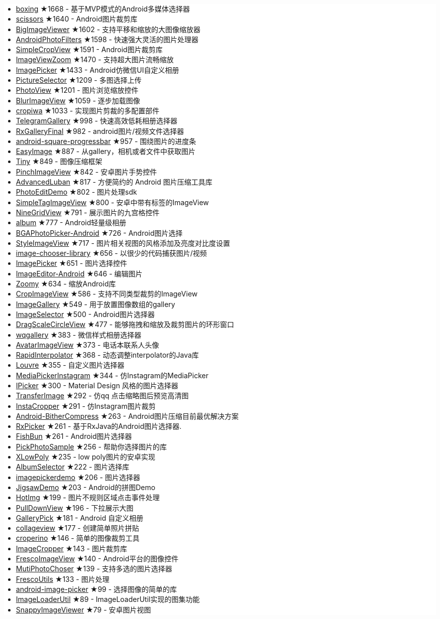 - [boxing](https://github.com/Bilibili/boxing) ★1668 - 基于MVP模式的Android多媒体选择器 
- [scissors](https://github.com/lyft/scissors) ★1640 - Android图片裁剪库 
- [BigImageViewer](https://github.com/Piasy/BigImageViewer) ★1602 - 支持平移和缩放的大图像缩放器 
- [AndroidPhotoFilters](https://github.com/Zomato/AndroidPhotoFilters) ★1598 - 快速强大灵活的图片处理器 
- [SimpleCropView](https://github.com/IsseiAoki/SimpleCropView) ★1591 - Android图片裁剪库 
- [ImageViewZoom](https://github.com/sephiroth74/ImageViewZoom) ★1470 - 支持超大图片流畅缩放 
- [ImagePicker](https://github.com/jeasonlzy/ImagePicker) ★1433 - Android仿微信UI自定义相册 
- [PictureSelector](https://github.com/LuckSiege/PictureSelector) ★1209 - 多图选择上传 
- [PhotoView](https://github.com/bm-x/PhotoView) ★1201 - 图片浏览缩放控件 
- [BlurImageView](https://github.com/wingjay/BlurImageView) ★1059 - 逐步加载图像 
- [cropiwa](https://github.com/steelkiwi/cropiwa) ★1033 - 实现图片剪裁的多配置部件 
- [TelegramGallery](https://github.com/TangXiaoLv/TelegramGallery) ★998 - 快速高效低耗相册选择器 
- [RxGalleryFinal](https://github.com/FinalTeam/RxGalleryFinal) ★982 - android图片/视频文件选择器 
- [android-square-progressbar](https://github.com/mrwonderman/android-square-progressbar) ★957 - 围绕图片的进度条 
- [EasyImage](https://github.com/jkwiecien/EasyImage) ★887 - 从gallery，相机或者文件中获取图片 
- [Tiny](https://github.com/Sunzxyong/Tiny) ★849 - 图像压缩框架 
- [PinchImageView](https://github.com/boycy815/PinchImageView) ★842 - 安卓图片手势控件 
- [AdvancedLuban](https://github.com/shaohui10086/AdvancedLuban) ★817 - 方便简约的 Android 图片压缩工具库 
- [PhotoEditDemo](https://github.com/jarlen/PhotoEditDemo) ★802 - 图片处理sdk 
- [SimpleTagImageView](https://github.com/wujingchao/SimpleTagImageView) ★800 - 安卓中带有标签的ImageView 
- [NineGridView](https://github.com/jeasonlzy/NineGridView) ★791 - 展示图片的九宫格控件 
- [album](https://github.com/yanzhenjie/album) ★777 - Android轻量级相册 
- [BGAPhotoPicker-Android](https://github.com/bingoogolapple/BGAPhotoPicker-Android) ★726 - Android图片选择 
- [StyleImageView](https://github.com/chengdazhi/StyleImageView) ★717 - 图片相关视图的风格添加及亮度对比度设置 
- [image-chooser-library](https://github.com/coomar2841/image-chooser-library) ★656 - 以很少的代码捕获图片/视频 
- [ImagePicker](https://github.com/martin90s/ImagePicker) ★651 - 图片选择控件 
- [ImageEditor-Android](https://github.com/siwangqishiq/ImageEditor-Android) ★646 - 编辑图片 
- [Zoomy](https://github.com/imablanco/Zoomy) ★634 - 缩放Android库 
- [CropImageView](https://github.com/cesards/CropImageView) ★586 - 支持不同类型裁剪的ImageView 
- [ImageGallery](https://github.com/lawloretienne/ImageGallery) ★549 - 用于放置图像数组的gallery 
- [ImageSelector](https://github.com/smuyyh/ImageSelector) ★500 - Android图片选择器 
- [DragScaleCircleView](https://github.com/hpfs0/DragScaleCircleView) ★477 - 能够拖拽和缩放及裁剪图片的环形窗口 
- [wqgallery](https://github.com/wqandroid/wqgallery) ★383 - 微信样式相册选择器 
- [AvatarImageView](https://github.com/Carbs0126/AvatarImageView) ★373 - 电话本联系人头像 
- [RapidInterpolator](https://github.com/MartinRGB/RapidInterpolator) ★368 - 动态调整interpolator的Java库 
- [Louvre](https://github.com/andremion/Louvre) ★355 - 自定义图片选择器 
- [MediaPickerInstagram](https://github.com/NodensN/MediaPickerInstagram) ★344 - 仿Instagram的MediaPicker 
- [IPicker](https://github.com/liuguangqiang/IPicker) ★300 - Material Design 风格的图片选择器 
- [TransferImage](https://github.com/Hitomis/TransferImage) ★292 - 仿qq 点击缩略图后预览高清图 
- [InstaCropper](https://github.com/yasharpm/InstaCropper) ★291 - 仿Instagram图片裁剪 
- [Android-BitherCompress](https://github.com/jeanboydev/Android-BitherCompress) ★263 - Android图片压缩目前最优解决方案 
- [RxPicker](https://github.com/imuhao/RxPicker) ★261 - 基于RxJava的Android图片选择器. 
- [FishBun](https://github.com/sangcomz/FishBun) ★261 - Android图片选择器 
- [PickPhotoSample](https://github.com/Werb/PickPhotoSample) ★256 - 帮助你选择图片的库 
- [XLowPoly](https://github.com/xyzxqs/XLowPoly) ★235 - low poly图片的安卓实现 
- [AlbumSelector](https://github.com/lijunguan/AlbumSelector) ★222 - 图片选择库 
- [imagepickerdemo](https://github.com/fengyongge/imagepickerdemo) ★206 - 图片选择器 
- [JigsawDemo](https://github.com/newtonker/JigsawDemo) ★203 - Android的拼图Demo 
- [HotImg](https://github.com/dreamlivemeng/HotImg) ★199 - 图片不规则区域点击事件处理 
- [PullDownView](https://github.com/w4lle/PullDownView) ★196 - 下拉展示大图 
- [GalleryPick](https://github.com/YancyYe/GalleryPick) ★181 - Android 自定义相册 
- [collageview](https://github.com/lopei/collageview) ★177 - 创建简单照片拼贴 
- [croperino](https://github.com/ekimual/croperino) ★146 - 简单的图像裁剪工具 
- [ImageCropper](https://github.com/Jhuster/ImageCropper) ★143 - 图片裁剪库 
- [FrescoImageView](https://github.com/HomHomLin/FrescoImageView) ★140 - Android平台的图像控件 
- [MutiPhotoChoser](https://github.com/laomengzhu/MutiPhotoChoser) ★139 - 支持多选的图片选择器 
- [FrescoUtils](https://github.com/CarGuo/FrescoUtils) ★133 - 图片处理 
- [android-image-picker](https://github.com/esafirm/android-image-picker) ★99 - 选择图像的简单的库 
- [ImageLoaderUtil](https://github.com/soulrelay/ImageLoaderUtil) ★89 - ImageLoaderUtil实现的图集功能 
- [SnappyImageViewer](https://github.com/nshmura/SnappyImageViewer) ★79 - 安卓图片视图 
